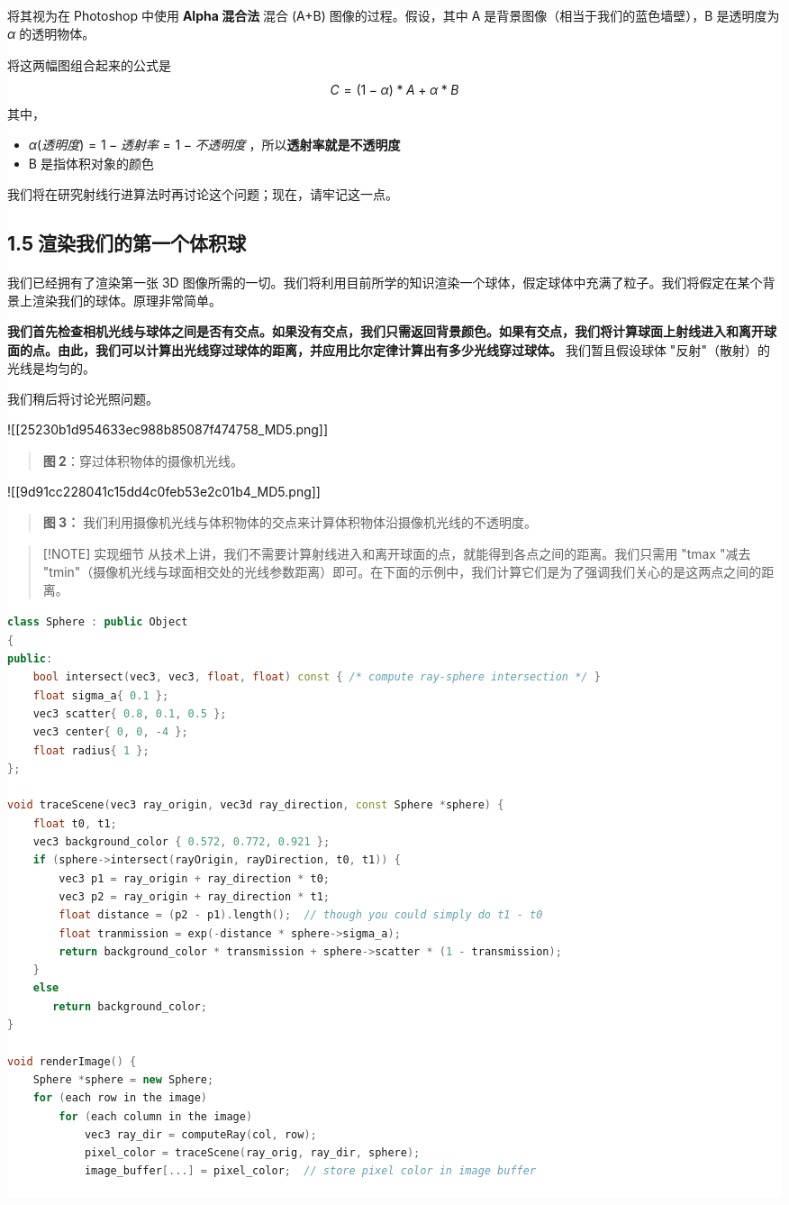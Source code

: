  
将其视为在 Photoshop 中使用 **Alpha 混合法** 混合 (A+B) 图像的过程。假设，其中 A 是背景图像（相当于我们的蓝色墙壁），B 是透明度为 $\alpha$ 的透明物体。  

将这两幅图组合起来的公式是
$$
C = (1 - \alpha) * A + \alpha * B
$$
其中，
- $\alpha(透明度)= 1 - 透射率 = 1-不透明度$  ，所以**透射率就是不透明度**
- B 是指体积对象的颜色

我们将在研究射线行进算法时再讨论这个问题；现在，请牢记这一点。

## 1.5 渲染我们的第一个体积球


我们已经拥有了渲染第一张 3D 图像所需的一切。我们将利用目前所学的知识渲染一个球体，假定球体中充满了粒子。我们将假定在某个背景上渲染我们的球体。原理非常简单。  
 
**我们首先检查相机光线与球体之间是否有交点。如果没有交点，我们只需返回背景颜色。如果有交点，我们将计算球面上射线进入和离开球面的点。由此，我们可以计算出光线穿过球体的距离，并应用比尔定律计算出有多少光线穿过球体。** 我们暂且假设球体 "反射"（散射）的光线是均匀的。  

我们稍后将讨论光照问题。

![[25230b1d954633ec988b85087f474758_MD5.png]]
>**图 2**：穿过体积物体的摄像机光线。

![[9d91cc228041c15dd4c0feb53e2c01b4_MD5.png]]
>**图 3：** 我们利用摄像机光线与体积物体的交点来计算体积物体沿摄像机光线的不透明度。


> [!NOTE] 实现细节
从技术上讲，我们不需要计算射线进入和离开球面的点，就能得到各点之间的距离。我们只需用 "tmax "减去 "tmin"（摄像机光线与球面相交处的光线参数距离）即可。在下面的示例中，我们计算它们是为了强调我们关心的是这两点之间的距离。

```c++
class Sphere : public Object 
{ 
public: 
    bool intersect(vec3, vec3, float, float) const { /* compute ray-sphere intersection */ } 
    float sigma_a{ 0.1 }; 
    vec3 scatter{ 0.8, 0.1, 0.5 }; 
    vec3 center{ 0, 0, -4 }; 
    float radius{ 1 }; 
}; 
 
void traceScene(vec3 ray_origin, vec3d ray_direction, const Sphere *sphere) { 
    float t0, t1; 
    vec3 background_color { 0.572, 0.772, 0.921 }; 
    if (sphere->intersect(rayOrigin, rayDirection, t0, t1)) { 
        vec3 p1 = ray_origin + ray_direction * t0; 
        vec3 p2 = ray_origin + ray_direction * t1; 
        float distance = (p2 - p1).length();  // though you could simply do t1 - t0 
        float tranmission = exp(-distance * sphere->sigma_a); 
        return background_color * transmission + sphere->scatter * (1 - transmission); 
    } 
    else 
       return background_color; 
} 
 
void renderImage() { 
    Sphere *sphere = new Sphere; 
    for (each row in the image) 
        for (each column in the image) 
            vec3 ray_dir = computeRay(col, row); 
            pixel_color = traceScene(ray_orig, ray_dir, sphere); 
            image_buffer[...] = pixel_color;  // store pixel color in image buffer 
 
```